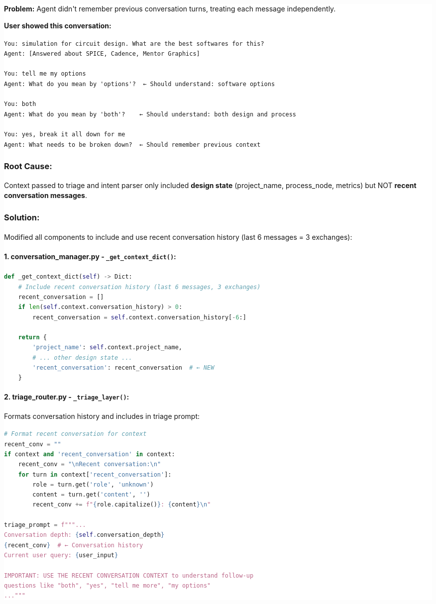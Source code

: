 **Problem:** Agent didn't remember previous conversation turns, treating each message independently.

**User showed this conversation:**
```
You: simulation for circuit design. What are the best softwares for this?
Agent: [Answered about SPICE, Cadence, Mentor Graphics]

You: tell me my options
Agent: What do you mean by 'options'?  ← Should understand: software options

You: both
Agent: What do you mean by 'both'?    ← Should understand: both design and process

You: yes, break it all down for me
Agent: What needs to be broken down?  ← Should remember previous context
```

### Root Cause:
Context passed to triage and intent parser only included **design state** (project_name, process_node, metrics) but NOT **recent conversation messages**.

### Solution:
Modified all components to include and use recent conversation history (last 6 messages = 3 exchanges):

#### 1. **conversation_manager.py** - `_get_context_dict()`:
```python
def _get_context_dict(self) -> Dict:
    # Include recent conversation history (last 6 messages, 3 exchanges)
    recent_conversation = []
    if len(self.context.conversation_history) > 0:
        recent_conversation = self.context.conversation_history[-6:]

    return {
        'project_name': self.context.project_name,
        # ... other design state ...
        'recent_conversation': recent_conversation  # ← NEW
    }
```

#### 2. **triage_router.py** - `_triage_layer()`:
Formats conversation history and includes in triage prompt:
```python
# Format recent conversation for context
recent_conv = ""
if context and 'recent_conversation' in context:
    recent_conv = "\nRecent conversation:\n"
    for turn in context['recent_conversation']:
        role = turn.get('role', 'unknown')
        content = turn.get('content', '')
        recent_conv += f"{role.capitalize()}: {content}\n"

triage_prompt = f"""...
Conversation depth: {self.conversation_depth}
{recent_conv}  # ← Conversation history
Current user query: {user_input}

IMPORTANT: USE THE RECENT CONVERSATION CONTEXT to understand follow-up
questions like "both", "yes", "tell me more", "my options"
..."""
```
